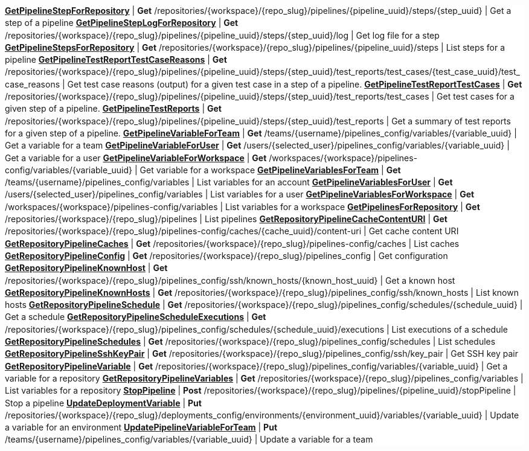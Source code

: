 [**GetPipelineStepForRepository**](PipelinesApi.md#GetPipelineStepForRepository) | **Get** /repositories/{workspace}/{repo_slug}/pipelines/{pipeline_uuid}/steps/{step_uuid} | Get a step of a pipeline
[**GetPipelineStepLogForRepository**](PipelinesApi.md#GetPipelineStepLogForRepository) | **Get** /repositories/{workspace}/{repo_slug}/pipelines/{pipeline_uuid}/steps/{step_uuid}/log | Get log file for a step
[**GetPipelineStepsForRepository**](PipelinesApi.md#GetPipelineStepsForRepository) | **Get** /repositories/{workspace}/{repo_slug}/pipelines/{pipeline_uuid}/steps | List steps for a pipeline
[**GetPipelineTestReportTestCaseReasons**](PipelinesApi.md#GetPipelineTestReportTestCaseReasons) | **Get** /repositories/{workspace}/{repo_slug}/pipelines/{pipeline_uuid}/steps/{step_uuid}/test_reports/test_cases/{test_case_uuid}/test_case_reasons | Get test case reasons (output) for a given test case in a step of a pipeline.
[**GetPipelineTestReportTestCases**](PipelinesApi.md#GetPipelineTestReportTestCases) | **Get** /repositories/{workspace}/{repo_slug}/pipelines/{pipeline_uuid}/steps/{step_uuid}/test_reports/test_cases | Get test cases for a given step of a pipeline.
[**GetPipelineTestReports**](PipelinesApi.md#GetPipelineTestReports) | **Get** /repositories/{workspace}/{repo_slug}/pipelines/{pipeline_uuid}/steps/{step_uuid}/test_reports | Get a summary of test reports for a given step of a pipeline.
[**GetPipelineVariableForTeam**](PipelinesApi.md#GetPipelineVariableForTeam) | **Get** /teams/{username}/pipelines_config/variables/{variable_uuid} | Get a variable for a team
[**GetPipelineVariableForUser**](PipelinesApi.md#GetPipelineVariableForUser) | **Get** /users/{selected_user}/pipelines_config/variables/{variable_uuid} | Get a variable for a user
[**GetPipelineVariableForWorkspace**](PipelinesApi.md#GetPipelineVariableForWorkspace) | **Get** /workspaces/{workspace}/pipelines-config/variables/{variable_uuid} | Get variable for a workspace
[**GetPipelineVariablesForTeam**](PipelinesApi.md#GetPipelineVariablesForTeam) | **Get** /teams/{username}/pipelines_config/variables | List variables for an account
[**GetPipelineVariablesForUser**](PipelinesApi.md#GetPipelineVariablesForUser) | **Get** /users/{selected_user}/pipelines_config/variables | List variables for a user
[**GetPipelineVariablesForWorkspace**](PipelinesApi.md#GetPipelineVariablesForWorkspace) | **Get** /workspaces/{workspace}/pipelines-config/variables | List variables for a workspace
[**GetPipelinesForRepository**](PipelinesApi.md#GetPipelinesForRepository) | **Get** /repositories/{workspace}/{repo_slug}/pipelines | List pipelines
[**GetRepositoryPipelineCacheContentURI**](PipelinesApi.md#GetRepositoryPipelineCacheContentURI) | **Get** /repositories/{workspace}/{repo_slug}/pipelines-config/caches/{cache_uuid}/content-uri | Get cache content URI
[**GetRepositoryPipelineCaches**](PipelinesApi.md#GetRepositoryPipelineCaches) | **Get** /repositories/{workspace}/{repo_slug}/pipelines-config/caches | List caches
[**GetRepositoryPipelineConfig**](PipelinesApi.md#GetRepositoryPipelineConfig) | **Get** /repositories/{workspace}/{repo_slug}/pipelines_config | Get configuration
[**GetRepositoryPipelineKnownHost**](PipelinesApi.md#GetRepositoryPipelineKnownHost) | **Get** /repositories/{workspace}/{repo_slug}/pipelines_config/ssh/known_hosts/{known_host_uuid} | Get a known host
[**GetRepositoryPipelineKnownHosts**](PipelinesApi.md#GetRepositoryPipelineKnownHosts) | **Get** /repositories/{workspace}/{repo_slug}/pipelines_config/ssh/known_hosts | List known hosts
[**GetRepositoryPipelineSchedule**](PipelinesApi.md#GetRepositoryPipelineSchedule) | **Get** /repositories/{workspace}/{repo_slug}/pipelines_config/schedules/{schedule_uuid} | Get a schedule
[**GetRepositoryPipelineScheduleExecutions**](PipelinesApi.md#GetRepositoryPipelineScheduleExecutions) | **Get** /repositories/{workspace}/{repo_slug}/pipelines_config/schedules/{schedule_uuid}/executions | List executions of a schedule
[**GetRepositoryPipelineSchedules**](PipelinesApi.md#GetRepositoryPipelineSchedules) | **Get** /repositories/{workspace}/{repo_slug}/pipelines_config/schedules | List schedules
[**GetRepositoryPipelineSshKeyPair**](PipelinesApi.md#GetRepositoryPipelineSshKeyPair) | **Get** /repositories/{workspace}/{repo_slug}/pipelines_config/ssh/key_pair | Get SSH key pair
[**GetRepositoryPipelineVariable**](PipelinesApi.md#GetRepositoryPipelineVariable) | **Get** /repositories/{workspace}/{repo_slug}/pipelines_config/variables/{variable_uuid} | Get a variable for a repository
[**GetRepositoryPipelineVariables**](PipelinesApi.md#GetRepositoryPipelineVariables) | **Get** /repositories/{workspace}/{repo_slug}/pipelines_config/variables | List variables for a repository
[**StopPipeline**](PipelinesApi.md#StopPipeline) | **Post** /repositories/{workspace}/{repo_slug}/pipelines/{pipeline_uuid}/stopPipeline | Stop a pipeline
[**UpdateDeploymentVariable**](PipelinesApi.md#UpdateDeploymentVariable) | **Put** /repositories/{workspace}/{repo_slug}/deployments_config/environments/{environment_uuid}/variables/{variable_uuid} | Update a variable for an environment
[**UpdatePipelineVariableForTeam**](PipelinesApi.md#UpdatePipelineVariableForTeam) | **Put** /teams/{username}/pipelines_config/variables/{variable_uuid} | Update a variable for a team